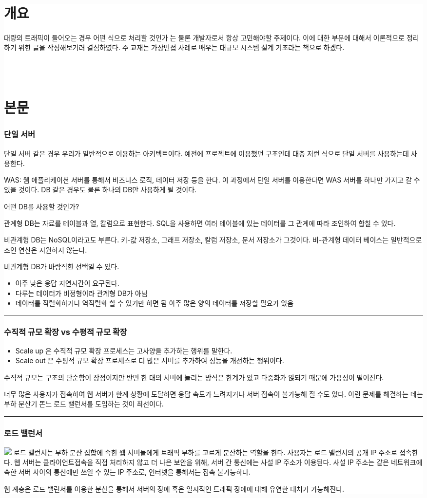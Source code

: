 # 개요
 대량의 트래픽이 들어오는 경우 어떤 식으로 처리할 것인가 는 물론 개발자로서 항상 고민해야할 주제이다. 
 이에 대한 부분에 대해서 이론적으로 정리하기 위한 글을 작성해보기러 결심하였다. 주 교재는 가상면접 사례로 배우는 대규모 시스템 설계 기초라는 책으로 하겠다.

<br>
<br>
 
 # 본문
 ### 단일 서버

 단일 서버 같은 경우 우리가 일반적으로 이용하는 아키텍트이다. 예전에 프로젝트에 이용했던 구조인데 대충 저런 식으로 단일 서버를 사용하는데 사용한다.
 
WAS: 웹 애플리케이션 서버를 통해서 비즈니스 로직, 데이터 저장 등을 한다. 이 과정에서 단일 서버를 이용한다면 WAS 서버를 하나만 가지고 갈 수 있을 것이다. DB 같은 경우도 물론 하나의 DB만 사용하게 될 것이다. 

>
>
어떤 DB를 사용할 것인가?
>
관계형 DB는 자료를 테이블과 열, 칼럼으로 표현한다. SQL을 사용하면 여러 테이블에 있는 데이터를 그 관계에 따라 조인하여 합칠 수 있다.
>
비관계형 DB는 NoSQL이라고도 부른다. 키-값 저장소, 그래프 저장소, 칼럼 저장소, 문서 저장소가 그것이다. 비-관계형 데이터 베이스는 일반적으로 조인 연산은 지원하지 않는다. 
>
비관계형 DB가 바람직한 선택일 수 있다.
- 아주 낮은 응답 지연시간이 요구된다.
- 다루는 데이터가 비정형이라 관계형 DB가 아님
- 데이터를 직렬화하거나 역직렬화 할 수 있기만 하면 됨
아주 많은 양의 데이터를 저장할 필요가 있음 

---

### 수직적 규모 확장 vs 수평적 규모 확장 
- Scale up 은 수직적 규모 확장 프로세스는 고사양을 추가하는 행위를 말한다. 
- Scale out 은 수평적 규모 확장 프로세스로 더 많은 서버를 추가하여 성능을 개선하는 행위이다.

수직적 규모는 구조의 단순함이 장점이지만 반면 한 대의 서버에 늘리는 방식은 한계가 있고 다중화가 않되기 때문에 가용성이 떨어진다.

너무 많은 사용자가 접속하여 웹 서버가 한계 상황에 도달하면 응답 속도가 느려지거나 서버 접속이 불가능해 질 수도 있다. 이런 문제를 해결하는 데는 부하 분산기 똔느 로드 밸런서를 도입하는 것이 최선이다.

---

### 로드 밸런서
![](https://velog.velcdn.com/images/khjmr98/post/20a569be-f39d-4df5-9a4c-7a905790a6df/image.png)
로드 밸런서는 부하 분산 집합에 속한 웹 서버들에게 트래픽 부하를 고르게 분산하는 역할을 한다. 
사용자는 로드 밸런서의 공개 IP 주소로 접속한다. 웹 서버는 클라이언트접속을 직접 처리하지 않고 더 나은 보안을 위해, 서버 간 통신에는 사설 IP 주소가 이용된다. 사설 IP 주소는 같은 네트워크에 속한 서버 사이의 통신에만 쓰일 수 있는 IP 주소로, 인터넷을 통해서는 접속 불가능하다.

웹 계층은 로드 밸런서를 이용한 분산을 통해서 서버의 장애 혹은 일시적인 트래픽 장애에 대해 유연한 대처가 가능해진다.
